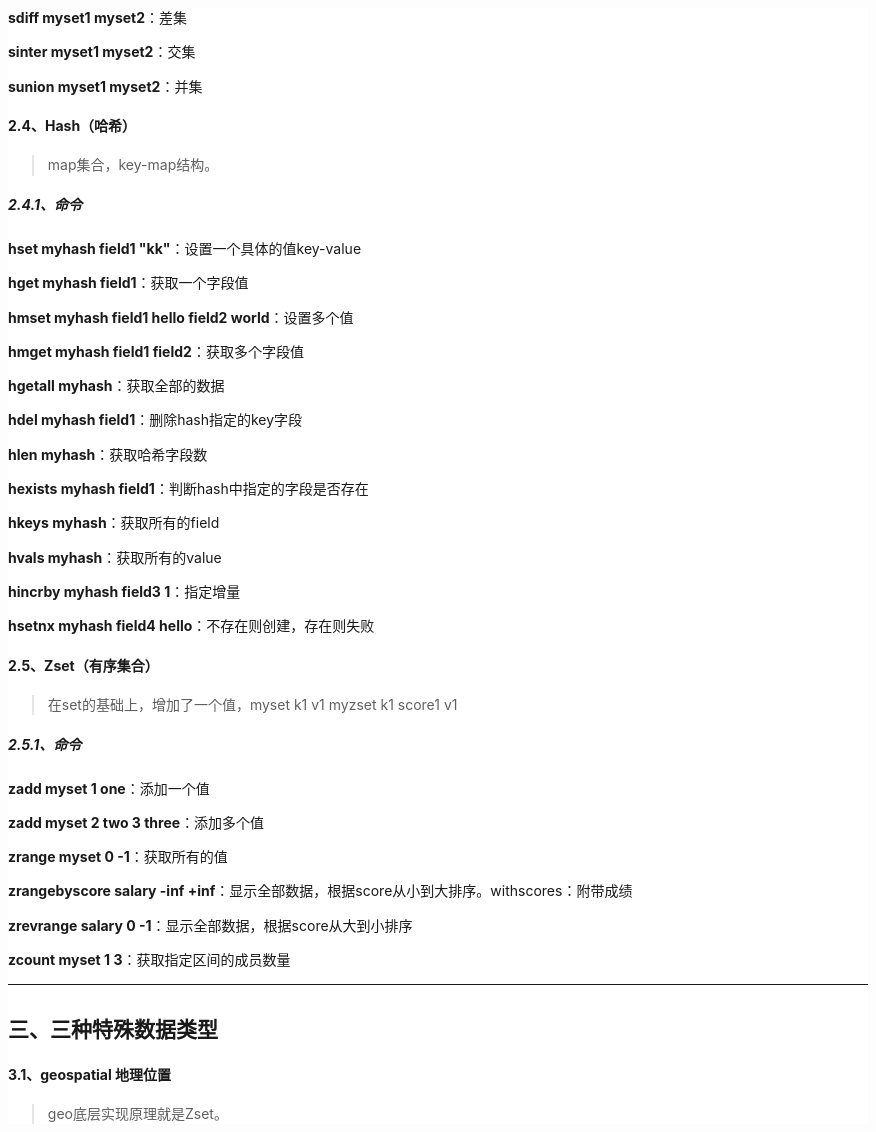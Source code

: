 **sdiff myset1 myset2**：差集

**sinter myset1 myset2**：交集

**sunion myset1 myset2**：并集

#### 2.4、Hash（哈希）

> map集合，key-map结构。

##### 2.4.1、命令

**hset myhash field1 "kk"**：设置一个具体的值key-value

**hget myhash field1**：获取一个字段值

**hmset myhash field1 hello field2 world**：设置多个值

**hmget myhash field1 field2**：获取多个字段值

**hgetall myhash**：获取全部的数据

**hdel myhash field1**：删除hash指定的key字段

**hlen myhash**：获取哈希字段数

**hexists myhash field1**：判断hash中指定的字段是否存在

**hkeys myhash**：获取所有的field

**hvals myhash**：获取所有的value

**hincrby myhash field3 1**：指定增量

**hsetnx myhash field4 hello**：不存在则创建，存在则失败

#### 2.5、Zset（有序集合）

> 在set的基础上，增加了一个值，myset k1 v1	myzset k1 score1 v1

#####  2.5.1、命令

**zadd myset 1 one**：添加一个值

**zadd myset 2 two 3 three**：添加多个值

**zrange myset 0 -1**：获取所有的值

**zrangebyscore salary -inf +inf**：显示全部数据，根据score从小到大排序。withscores：附带成绩

**zrevrange salary 0 -1**：显示全部数据，根据score从大到小排序

**zcount myset 1 3**：获取指定区间的成员数量

-------

## 三、三种特殊数据类型

#### 3.1、geospatial 地理位置

> geo底层实现原理就是Zset。
